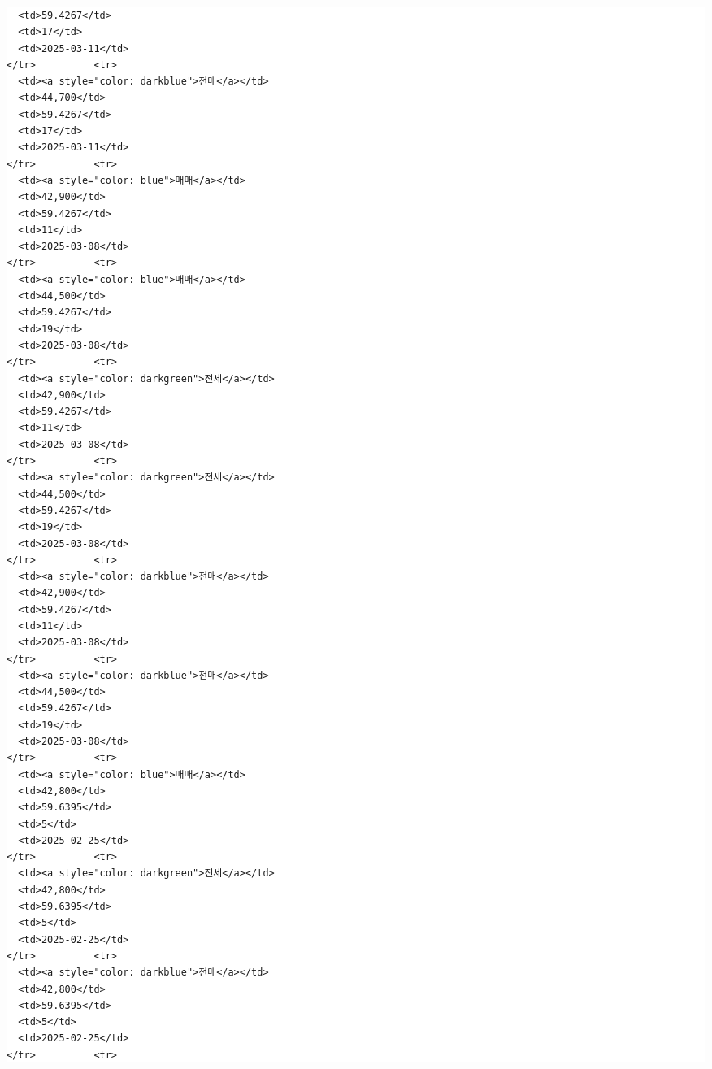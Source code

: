       <td>59.4267</td>
      <td>17</td>
      <td>2025-03-11</td>
    </tr>          <tr>
      <td><a style="color: darkblue">전매</a></td>
      <td>44,700</td>
      <td>59.4267</td>
      <td>17</td>
      <td>2025-03-11</td>
    </tr>          <tr>
      <td><a style="color: blue">매매</a></td>
      <td>42,900</td>
      <td>59.4267</td>
      <td>11</td>
      <td>2025-03-08</td>
    </tr>          <tr>
      <td><a style="color: blue">매매</a></td>
      <td>44,500</td>
      <td>59.4267</td>
      <td>19</td>
      <td>2025-03-08</td>
    </tr>          <tr>
      <td><a style="color: darkgreen">전세</a></td>
      <td>42,900</td>
      <td>59.4267</td>
      <td>11</td>
      <td>2025-03-08</td>
    </tr>          <tr>
      <td><a style="color: darkgreen">전세</a></td>
      <td>44,500</td>
      <td>59.4267</td>
      <td>19</td>
      <td>2025-03-08</td>
    </tr>          <tr>
      <td><a style="color: darkblue">전매</a></td>
      <td>42,900</td>
      <td>59.4267</td>
      <td>11</td>
      <td>2025-03-08</td>
    </tr>          <tr>
      <td><a style="color: darkblue">전매</a></td>
      <td>44,500</td>
      <td>59.4267</td>
      <td>19</td>
      <td>2025-03-08</td>
    </tr>          <tr>
      <td><a style="color: blue">매매</a></td>
      <td>42,800</td>
      <td>59.6395</td>
      <td>5</td>
      <td>2025-02-25</td>
    </tr>          <tr>
      <td><a style="color: darkgreen">전세</a></td>
      <td>42,800</td>
      <td>59.6395</td>
      <td>5</td>
      <td>2025-02-25</td>
    </tr>          <tr>
      <td><a style="color: darkblue">전매</a></td>
      <td>42,800</td>
      <td>59.6395</td>
      <td>5</td>
      <td>2025-02-25</td>
    </tr>          <tr>
